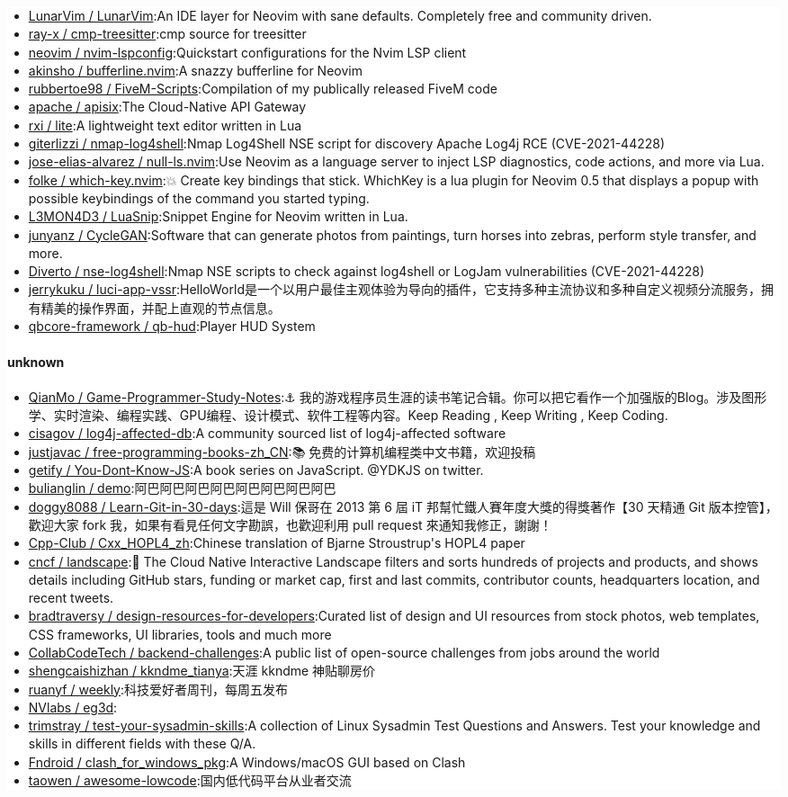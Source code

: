 * [LunarVim / LunarVim](https://github.com/LunarVim/LunarVim):An IDE layer for Neovim with sane defaults. Completely free and community driven.
* [ray-x / cmp-treesitter](https://github.com/ray-x/cmp-treesitter):cmp source for treesitter
* [neovim / nvim-lspconfig](https://github.com/neovim/nvim-lspconfig):Quickstart configurations for the Nvim LSP client
* [akinsho / bufferline.nvim](https://github.com/akinsho/bufferline.nvim):A snazzy bufferline for Neovim
* [rubbertoe98 / FiveM-Scripts](https://github.com/rubbertoe98/FiveM-Scripts):Compilation of my publically released FiveM code
* [apache / apisix](https://github.com/apache/apisix):The Cloud-Native API Gateway
* [rxi / lite](https://github.com/rxi/lite):A lightweight text editor written in Lua
* [giterlizzi / nmap-log4shell](https://github.com/giterlizzi/nmap-log4shell):Nmap Log4Shell NSE script for discovery Apache Log4j RCE (CVE-2021-44228)
* [jose-elias-alvarez / null-ls.nvim](https://github.com/jose-elias-alvarez/null-ls.nvim):Use Neovim as a language server to inject LSP diagnostics, code actions, and more via Lua.
* [folke / which-key.nvim](https://github.com/folke/which-key.nvim):💥
Create key bindings that stick. WhichKey is a lua plugin for Neovim 0.5 that displays a popup with possible keybindings of the command you started typing.
* [L3MON4D3 / LuaSnip](https://github.com/L3MON4D3/LuaSnip):Snippet Engine for Neovim written in Lua.
* [junyanz / CycleGAN](https://github.com/junyanz/CycleGAN):Software that can generate photos from paintings, turn horses into zebras, perform style transfer, and more.
* [Diverto / nse-log4shell](https://github.com/Diverto/nse-log4shell):Nmap NSE scripts to check against log4shell or LogJam vulnerabilities (CVE-2021-44228)
* [jerrykuku / luci-app-vssr](https://github.com/jerrykuku/luci-app-vssr):HelloWorld是一个以用户最佳主观体验为导向的插件，它支持多种主流协议和多种自定义视频分流服务，拥有精美的操作界面，并配上直观的节点信息。
* [qbcore-framework / qb-hud](https://github.com/qbcore-framework/qb-hud):Player HUD System

#### unknown
* [QianMo / Game-Programmer-Study-Notes](https://github.com/QianMo/Game-Programmer-Study-Notes):⚓
我的游戏程序员生涯的读书笔记合辑。你可以把它看作一个加强版的Blog。涉及图形学、实时渲染、编程实践、GPU编程、设计模式、软件工程等内容。Keep Reading , Keep Writing , Keep Coding.
* [cisagov / log4j-affected-db](https://github.com/cisagov/log4j-affected-db):A community sourced list of log4j-affected software
* [justjavac / free-programming-books-zh_CN](https://github.com/justjavac/free-programming-books-zh_CN):📚
免费的计算机编程类中文书籍，欢迎投稿
* [getify / You-Dont-Know-JS](https://github.com/getify/You-Dont-Know-JS):A book series on JavaScript. @YDKJS on twitter.
* [bulianglin / demo](https://github.com/bulianglin/demo):阿巴阿巴阿巴阿巴阿巴阿巴阿巴阿巴
* [doggy8088 / Learn-Git-in-30-days](https://github.com/doggy8088/Learn-Git-in-30-days):這是 Will 保哥在 2013 第 6 屆 iT 邦幫忙鐵人賽年度大獎的得獎著作【30 天精通 Git 版本控管】，歡迎大家 fork 我，如果有看見任何文字勘誤，也歡迎利用 pull request 來通知我修正，謝謝！
* [Cpp-Club / Cxx_HOPL4_zh](https://github.com/Cpp-Club/Cxx_HOPL4_zh):Chinese translation of Bjarne Stroustrup's HOPL4 paper
* [cncf / landscape](https://github.com/cncf/landscape):🌄
The Cloud Native Interactive Landscape filters and sorts hundreds of projects and products, and shows details including GitHub stars, funding or market cap, first and last commits, contributor counts, headquarters location, and recent tweets.
* [bradtraversy / design-resources-for-developers](https://github.com/bradtraversy/design-resources-for-developers):Curated list of design and UI resources from stock photos, web templates, CSS frameworks, UI libraries, tools and much more
* [CollabCodeTech / backend-challenges](https://github.com/CollabCodeTech/backend-challenges):A public list of open-source challenges from jobs around the world
* [shengcaishizhan / kkndme_tianya](https://github.com/shengcaishizhan/kkndme_tianya):天涯 kkndme 神贴聊房价
* [ruanyf / weekly](https://github.com/ruanyf/weekly):科技爱好者周刊，每周五发布
* [NVlabs / eg3d](https://github.com/NVlabs/eg3d):
* [trimstray / test-your-sysadmin-skills](https://github.com/trimstray/test-your-sysadmin-skills):A collection of Linux Sysadmin Test Questions and Answers. Test your knowledge and skills in different fields with these Q/A.
* [Fndroid / clash_for_windows_pkg](https://github.com/Fndroid/clash_for_windows_pkg):A Windows/macOS GUI based on Clash
* [taowen / awesome-lowcode](https://github.com/taowen/awesome-lowcode):国内低代码平台从业者交流